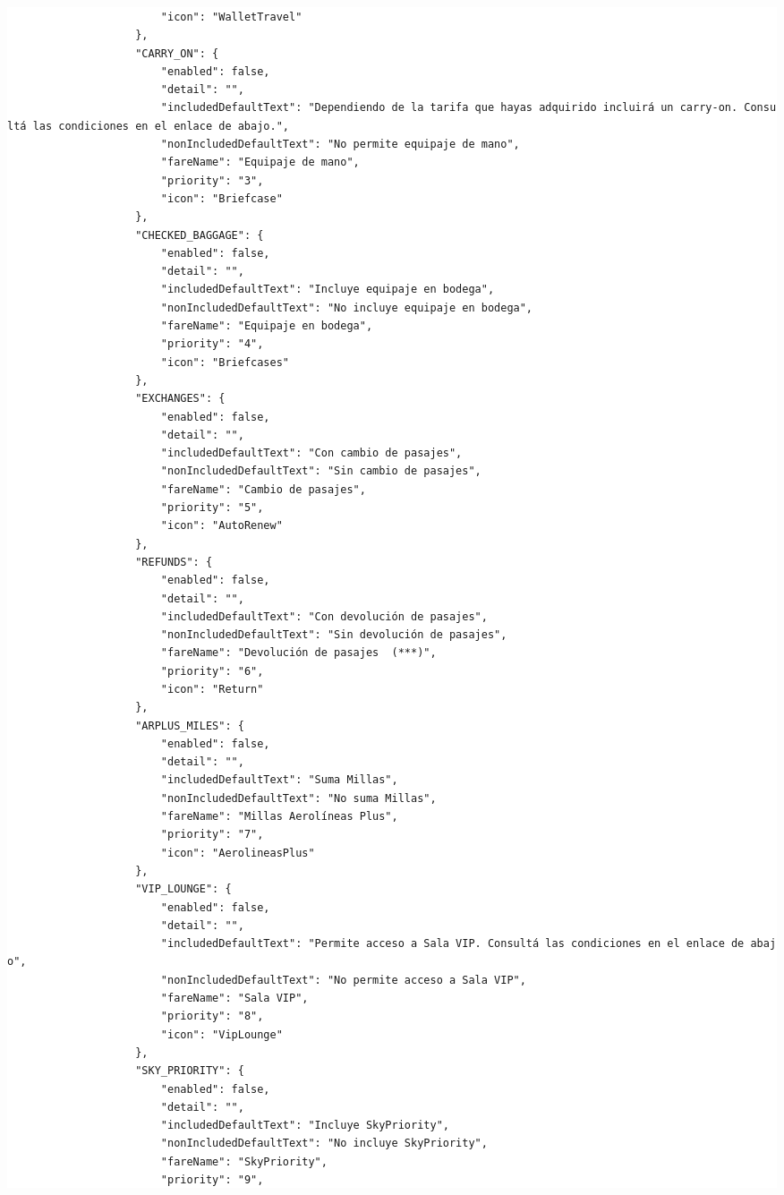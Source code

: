                             "icon": "WalletTravel"
                        },
                        "CARRY_ON": {
                            "enabled": false,
                            "detail": "",
                            "includedDefaultText": "Dependiendo de la tarifa que hayas adquirido incluirá un carry-on. Consultá las condiciones en el enlace de abajo.",
                            "nonIncludedDefaultText": "No permite equipaje de mano",
                            "fareName": "Equipaje de mano",
                            "priority": "3",
                            "icon": "Briefcase"
                        },
                        "CHECKED_BAGGAGE": {
                            "enabled": false,
                            "detail": "",
                            "includedDefaultText": "Incluye equipaje en bodega",
                            "nonIncludedDefaultText": "No incluye equipaje en bodega",
                            "fareName": "Equipaje en bodega",
                            "priority": "4",
                            "icon": "Briefcases"
                        },
                        "EXCHANGES": {
                            "enabled": false,
                            "detail": "",
                            "includedDefaultText": "Con cambio de pasajes",
                            "nonIncludedDefaultText": "Sin cambio de pasajes",
                            "fareName": "Cambio de pasajes",
                            "priority": "5",
                            "icon": "AutoRenew"
                        },
                        "REFUNDS": {
                            "enabled": false,
                            "detail": "",
                            "includedDefaultText": "Con devolución de pasajes",
                            "nonIncludedDefaultText": "Sin devolución de pasajes",
                            "fareName": "Devolución de pasajes  (***)",
                            "priority": "6",
                            "icon": "Return"
                        },
                        "ARPLUS_MILES": {
                            "enabled": false,
                            "detail": "",
                            "includedDefaultText": "Suma Millas",
                            "nonIncludedDefaultText": "No suma Millas",
                            "fareName": "Millas Aerolíneas Plus",
                            "priority": "7",
                            "icon": "AerolineasPlus"
                        },
                        "VIP_LOUNGE": {
                            "enabled": false,
                            "detail": "",
                            "includedDefaultText": "Permite acceso a Sala VIP. Consultá las condiciones en el enlace de abajo",
                            "nonIncludedDefaultText": "No permite acceso a Sala VIP",
                            "fareName": "Sala VIP",
                            "priority": "8",
                            "icon": "VipLounge"
                        },
                        "SKY_PRIORITY": {
                            "enabled": false,
                            "detail": "",
                            "includedDefaultText": "Incluye SkyPriority",
                            "nonIncludedDefaultText": "No incluye SkyPriority",
                            "fareName": "SkyPriority",
                            "priority": "9",